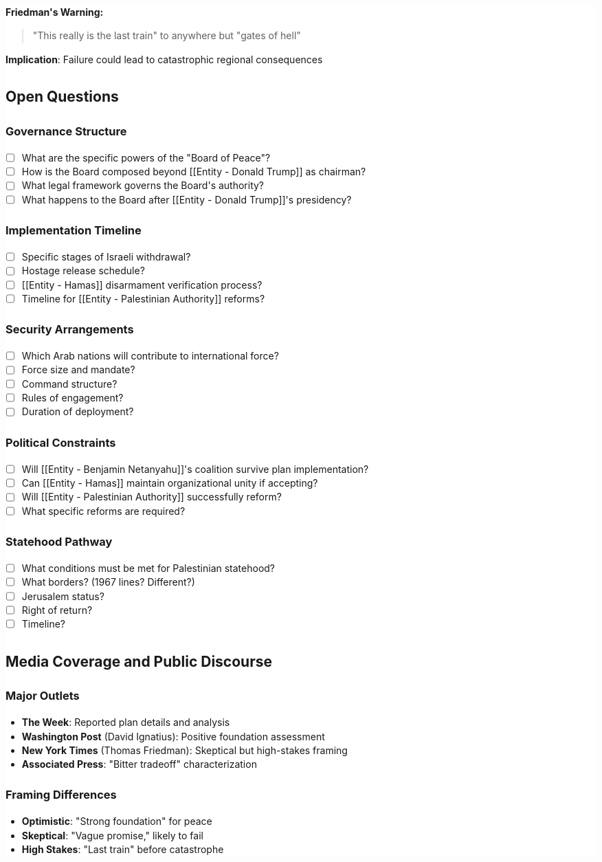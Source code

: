 **Friedman's Warning:**
> "This really is the last train" to anywhere but "gates of hell"

**Implication**: Failure could lead to catastrophic regional consequences

## Open Questions

### Governance Structure
- [ ] What are the specific powers of the "Board of Peace"?
- [ ] How is the Board composed beyond [[Entity - Donald Trump]] as chairman?
- [ ] What legal framework governs the Board's authority?
- [ ] What happens to the Board after [[Entity - Donald Trump]]'s presidency?

### Implementation Timeline
- [ ] Specific stages of Israeli withdrawal?
- [ ] Hostage release schedule?
- [ ] [[Entity - Hamas]] disarmament verification process?
- [ ] Timeline for [[Entity - Palestinian Authority]] reforms?

### Security Arrangements
- [ ] Which Arab nations will contribute to international force?
- [ ] Force size and mandate?
- [ ] Command structure?
- [ ] Rules of engagement?
- [ ] Duration of deployment?

### Political Constraints
- [ ] Will [[Entity - Benjamin Netanyahu]]'s coalition survive plan implementation?
- [ ] Can [[Entity - Hamas]] maintain organizational unity if accepting?
- [ ] Will [[Entity - Palestinian Authority]] successfully reform?
- [ ] What specific reforms are required?

### Statehood Pathway
- [ ] What conditions must be met for Palestinian statehood?
- [ ] What borders? (1967 lines? Different?)
- [ ] Jerusalem status?
- [ ] Right of return?
- [ ] Timeline?

## Media Coverage and Public Discourse

### Major Outlets
- **The Week**: Reported plan details and analysis
- **Washington Post** (David Ignatius): Positive foundation assessment
- **New York Times** (Thomas Friedman): Skeptical but high-stakes framing
- **Associated Press**: "Bitter tradeoff" characterization

### Framing Differences
- **Optimistic**: "Strong foundation" for peace
- **Skeptical**: "Vague promise," likely to fail
- **High Stakes**: "Last train" before catastrophe
